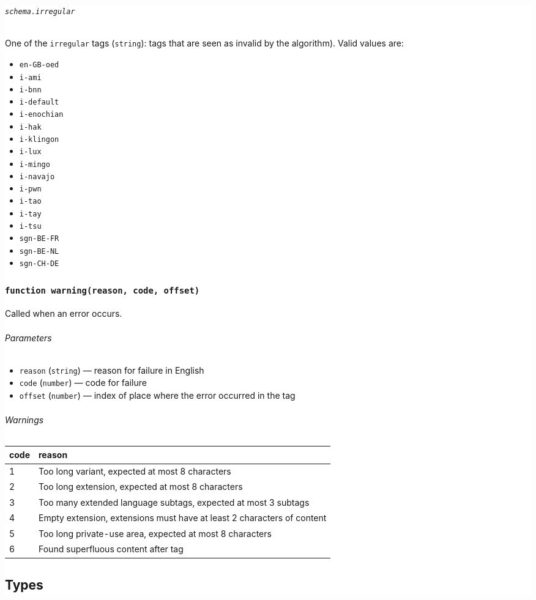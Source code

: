 ###### `schema.irregular`

One of the `irregular` tags (`string`): tags that are seen as invalid by the
algorithm).
Valid values are:

*   `en-GB-oed`
*   `i-ami`
*   `i-bnn`
*   `i-default`
*   `i-enochian`
*   `i-hak`
*   `i-klingon`
*   `i-lux`
*   `i-mingo`
*   `i-navajo`
*   `i-pwn`
*   `i-tao`
*   `i-tay`
*   `i-tsu`
*   `sgn-BE-FR`
*   `sgn-BE-NL`
*   `sgn-CH-DE`

### `function warning(reason, code, offset)`

Called when an error occurs.

###### Parameters

*   `reason` (`string`)
    — reason for failure in English
*   `code` (`number`)
    — code for failure
*   `offset` (`number`)
    — index of place where the error occurred in the tag

###### Warnings

| code | reason                                                                 |
| :--- | :--------------------------------------------------------------------- |
| 1    | Too long variant, expected at most 8 characters                        |
| 2    | Too long extension, expected at most 8 characters                      |
| 3    | Too many extended language subtags, expected at most 3 subtags         |
| 4    | Empty extension, extensions must have at least 2 characters of content |
| 5    | Too long private-use area, expected at most 8 characters               |
| 6    | Found superfluous content after tag                                    |

## Types
